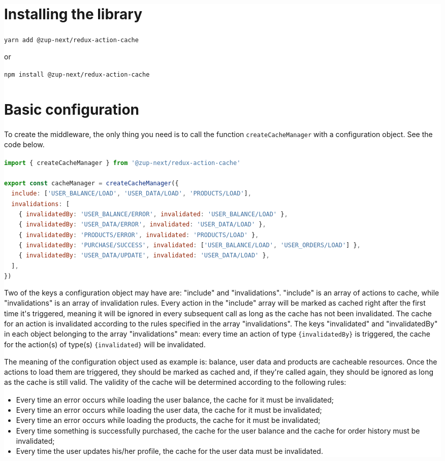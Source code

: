 # Installing the library

```
yarn add @zup-next/redux-action-cache
```

or

```
npm install @zup-next/redux-action-cache
```

# Basic configuration

To create the middleware, the only thing you need is to call the function `createCacheManager` with
a configuration object. See the code below.

```javascript
import { createCacheManager } from '@zup-next/redux-action-cache'

export const cacheManager = createCacheManager({
  include: ['USER_BALANCE/LOAD', 'USER_DATA/LOAD', 'PRODUCTS/LOAD'],
  invalidations: [
    { invalidatedBy: 'USER_BALANCE/ERROR', invalidated: 'USER_BALANCE/LOAD' },
    { invalidatedBy: 'USER_DATA/ERROR', invalidated: 'USER_DATA/LOAD' },
    { invalidatedBy: 'PRODUCTS/ERROR', invalidated: 'PRODUCTS/LOAD' },
    { invalidatedBy: 'PURCHASE/SUCCESS', invalidated: ['USER_BALANCE/LOAD', 'USER_ORDERS/LOAD'] },
    { invalidatedBy: 'USER_DATA/UPDATE', invalidated: 'USER_DATA/LOAD' },
  ],
})
```

Two of the keys a configuration object may have are: "include" and "invalidations". "include" is an
array of actions to cache, while "invalidations" is an array of invalidation rules. Every action in
the "include" array will be marked as cached right after the first time it's triggered, meaning it
will be ignored in every subsequent call as long as the cache has not been invalidated. The cache
for an action is invalidated according to the rules specified in the array "invalidations". The keys
"invalidated" and "invalidatedBy" in each object belonging to the array "invalidations" mean: every
time an action of type `{invalidatedBy}` is triggered, the cache for the action(s) of type(s)
`{invalidated}` will be invalidated.

The meaning of the configuration object used as example is: balance, user data and products are
cacheable resources. Once the actions to load them are triggered, they should be marked as cached
and, if they're called again, they should be ignored as long as the cache is still valid. The
validity of the cache will be determined according to the following rules:

- Every time an error occurs while loading the user balance, the cache for it must be invalidated;
- Every time an error occurs while loading the user data, the cache for it must be invalidated;
- Every time an error occurs while loading the products, the cache for it must be invalidated;
- Every time something is successfully purchased, the cache for the user balance and the cache for
order history must be invalidated;
- Every time the user updates his/her profile, the cache for the user data must be invalidated.
